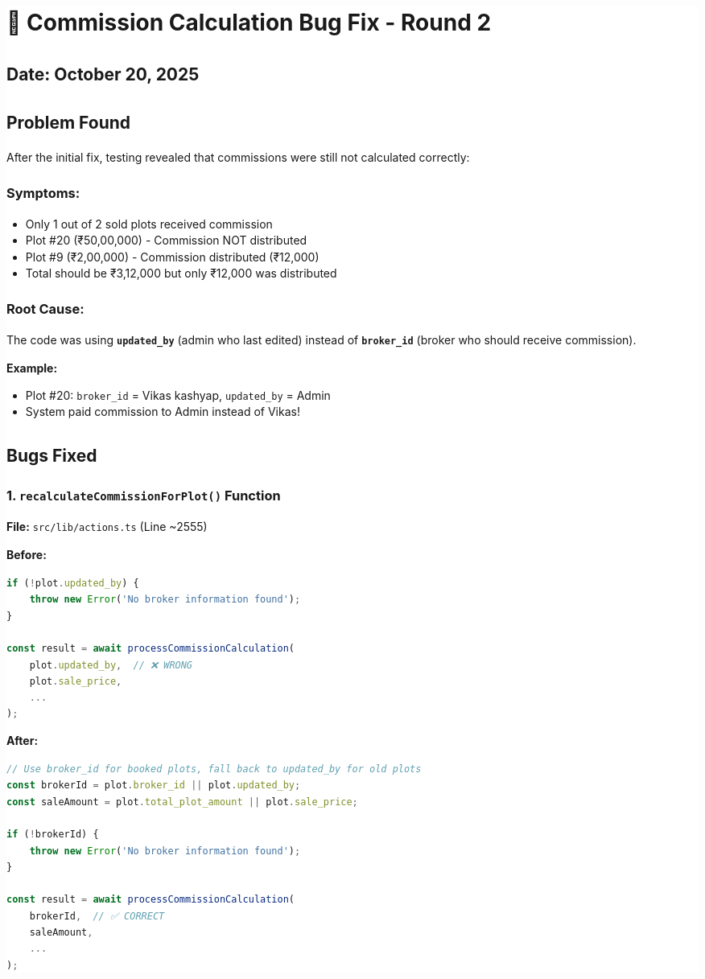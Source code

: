 # 🔧 Commission Calculation Bug Fix - Round 2

## Date: October 20, 2025

## Problem Found

After the initial fix, testing revealed that commissions were still not calculated correctly:

### Symptoms:
- Only 1 out of 2 sold plots received commission
- Plot #20 (₹50,00,000) - Commission NOT distributed
- Plot #9 (₹2,00,000) - Commission distributed (₹12,000)
- Total should be ₹3,12,000 but only ₹12,000 was distributed

### Root Cause:

The code was using **`updated_by`** (admin who last edited) instead of **`broker_id`** (broker who should receive commission).

**Example:**
- Plot #20: `broker_id` = Vikas kashyap, `updated_by` = Admin
- System paid commission to Admin instead of Vikas!

## Bugs Fixed

### 1. `recalculateCommissionForPlot()` Function
**File:** `src/lib/actions.ts` (Line ~2555)

**Before:**
```typescript
if (!plot.updated_by) {
    throw new Error('No broker information found');
}

const result = await processCommissionCalculation(
    plot.updated_by,  // ❌ WRONG
    plot.sale_price,
    ...
);
```

**After:**
```typescript
// Use broker_id for booked plots, fall back to updated_by for old plots
const brokerId = plot.broker_id || plot.updated_by;
const saleAmount = plot.total_plot_amount || plot.sale_price;

if (!brokerId) {
    throw new Error('No broker information found');
}

const result = await processCommissionCalculation(
    brokerId,  // ✅ CORRECT
    saleAmount,
    ...
);
```
